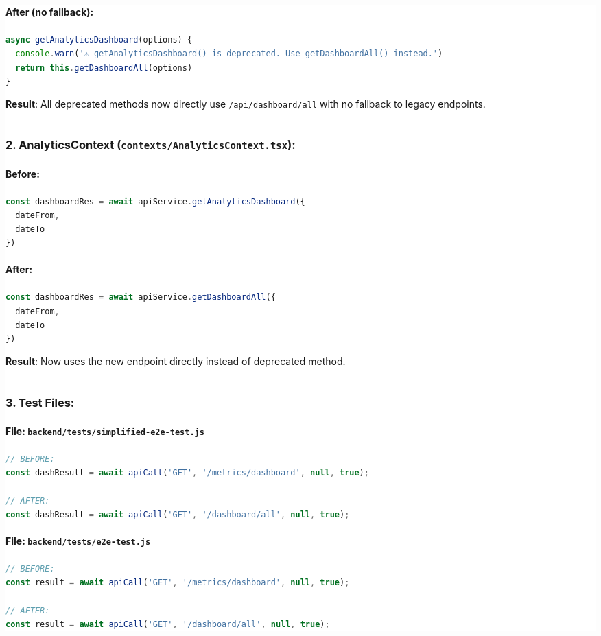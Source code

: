 #### **After** (no fallback):
```typescript
async getAnalyticsDashboard(options) {
  console.warn('⚠️ getAnalyticsDashboard() is deprecated. Use getDashboardAll() instead.')
  return this.getDashboardAll(options)
}
```

**Result**: All deprecated methods now directly use `/api/dashboard/all` with no fallback to legacy endpoints.

---

### **2. AnalyticsContext** (`contexts/AnalyticsContext.tsx`):

#### **Before**:
```typescript
const dashboardRes = await apiService.getAnalyticsDashboard({
  dateFrom,
  dateTo
})
```

#### **After**:
```typescript
const dashboardRes = await apiService.getDashboardAll({
  dateFrom,
  dateTo
})
```

**Result**: Now uses the new endpoint directly instead of deprecated method.

---

### **3. Test Files**:

#### **File**: `backend/tests/simplified-e2e-test.js`
```javascript
// BEFORE:
const dashResult = await apiCall('GET', '/metrics/dashboard', null, true);

// AFTER:
const dashResult = await apiCall('GET', '/dashboard/all', null, true);
```

#### **File**: `backend/tests/e2e-test.js`
```javascript
// BEFORE:
const result = await apiCall('GET', '/metrics/dashboard', null, true);

// AFTER:
const result = await apiCall('GET', '/dashboard/all', null, true);
```
